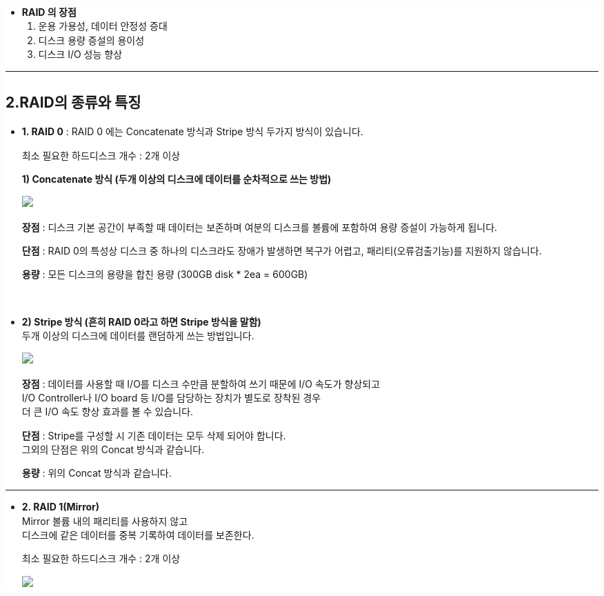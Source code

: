 

* **RAID 의 장점**  	
	1) 운용 가용성, 데이터 안정성 증대
	2) 디스크 용량 증설의 용이성
	3) 디스크 I/O 성능 향상

---------

## 2.RAID의 종류와 특징 <a name="a2"></a>   

* **1. RAID 0** : RAID 0 에는 Concatenate 방식과 Stripe 방식 두가지 방식이 있습니다.  
  


	최소 필요한 하드디스크 개수 : 2개 이상 

	**1) Concatenate 방식 (두개 이상의 디스크에 데이터를 순차적으로 쓰는 방법)**

 
	![](https://t1.daumcdn.net/cfile/tistory/99AB91495A36096E02)



    **장점** : 디스크 기본 공간이 부족할 때 데이터는 보존하며 여분의 디스크를 볼륨에 포함하여 용량 증설이 가능하게 됩니다.

    **단점** : RAID 0의 특성상 디스크 중 하나의 디스크라도 장애가 발생하면 복구가 어렵고, 패리티(오류검출기능)를 지원하지 않습니다.

    **용량** : 모든 디스크의 용량을 합친 용량 (300GB disk * 2ea = 600GB)
 
 <br/> 


* **2) Stripe 방식 (흔히 RAID 0라고 하면 Stripe 방식을 말함)**  
두개 이상의 디스크에 데이터를 랜덤하게 쓰는 방법입니다.


  

	![](https://t1.daumcdn.net/cfile/tistory/995949475A3609B223)

  

    **장점** : 데이터를 사용할 때 I/O를 디스크 수만큼 분할하여 쓰기 때문에 I/O 속도가 향상되고  
	I/O Controller나 I/O board 등 I/O를 담당하는 장치가 별도로 장착된 경우  
	더 큰 I/O 속도 향상 효과를 볼 수 있습니다.

    **단점** : Stripe를 구성할 시 기존 데이터는 모두 삭제 되어야 합니다.  
	그외의 단점은 위의 Concat 방식과 같습니다.

    **용량** : 위의 Concat 방식과 같습니다.

  
---


* **2. RAID 1(Mirror)**  
Mirror 볼륨 내의 패리티를 사용하지 않고  
디스크에 같은 데이터를 중복 기록하여 데이터를 보존한다.  

	최소 필요한 하드디스크 개수 : 2개 이상​
  

	![](https://t1.daumcdn.net/cfile/tistory/99557F3E5A360AAE2E)

